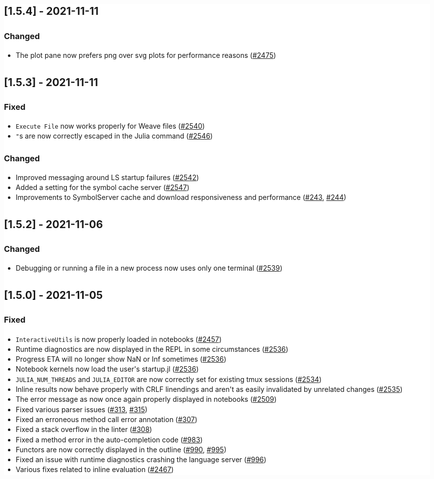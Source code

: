 ## [1.5.4] - 2021-11-11
### Changed
* The plot pane now prefers png over svg plots for performance reasons ([#2475](https://github.com/julia-vscode/julia-vscode/pull/2475))

## [1.5.3] - 2021-11-11
### Fixed
* `Execute File` now works properly for Weave files ([#2540](https://github.com/julia-vscode/julia-vscode/pull/2540))
* `"`s are now correctly escaped in the Julia command ([#2546](https://github.com/julia-vscode/julia-vscode/pull/2546))

### Changed
* Improved messaging around LS startup failures ([#2542](https://github.com/julia-vscode/julia-vscode/pull/2542))
* Added a setting for the symbol cache server ([#2547](https://github.com/julia-vscode/julia-vscode/pull/2547))
* Improvements to SymbolServer cache and download responsiveness and performance ([#243](https://github.com/julia-vscode/SymbolServer.jl/pull/243), [#244](https://github.com/julia-vscode/SymbolServer.jl/pull/244))


## [1.5.2] - 2021-11-06
### Changed
* Debugging or running a file in a new process now uses only one terminal ([#2539](https://github.com/julia-vscode/julia-vscode/pull/2539))

## [1.5.0] - 2021-11-05
### Fixed
* `InteractiveUtils` is now properly loaded in notebooks ([#2457](https://github.com/julia-vscode/julia-vscode/pull/2457))
* Runtime diagnostics are now displayed in the REPL in some circumstances ([#2536](https://github.com/julia-vscode/julia-vscode/pull/2536))
* Progress ETA will no longer show NaN or Inf sometimes ([#2536](https://github.com/julia-vscode/julia-vscode/pull/2536))
* Notebook kernels now load the user's startup.jl ([#2536](https://github.com/julia-vscode/julia-vscode/pull/2536))
* `JULIA_NUM_THREADS` and `JULIA_EDITOR` are now correctly set for existing tmux sessions ([#2534](https://github.com/julia-vscode/julia-vscode/pull/2534))
* Inline results now behave properly with CRLF linendings and aren't as easily invalidated by unrelated changes ([#2535](https://github.com/julia-vscode/julia-vscode/pull/2535))
* The error message as now once again properly displayed in notebooks ([#2509](https://github.com/julia-vscode/julia-vscode/pull/2509))
* Fixed various parser issues ([#313](https://github.com/julia-vscode/CSTParser.jl/pull/313), [#315](https://github.com/julia-vscode/CSTParser.jl/pull/315))
* Fixed an erroneous method call error annotation ([#307](https://github.com/julia-vscode/StaticLint.jl/pull/307))
* Fixed a stack overflow in the linter ([#308](https://github.com/julia-vscode/StaticLint.jl/pull/308))
* Fixed a method error in the auto-completion code ([#983](https://github.com/julia-vscode/LanguageServer.jl/pull/983))
* Functors are now correctly displayed in the outline ([#990](https://github.com/julia-vscode/LanguageServer.jl/pull/990), [#995](https://github.com/julia-vscode/LanguageServer.jl/pull/995))
* Fixed an issue with runtime diagnostics crashing the language server ([#996](https://github.com/julia-vscode/LanguageServer.jl/pull/996))
* Various fixes related to inline evaluation ([#2467](https://github.com/julia-vscode/julia-vscode/pull/2467))